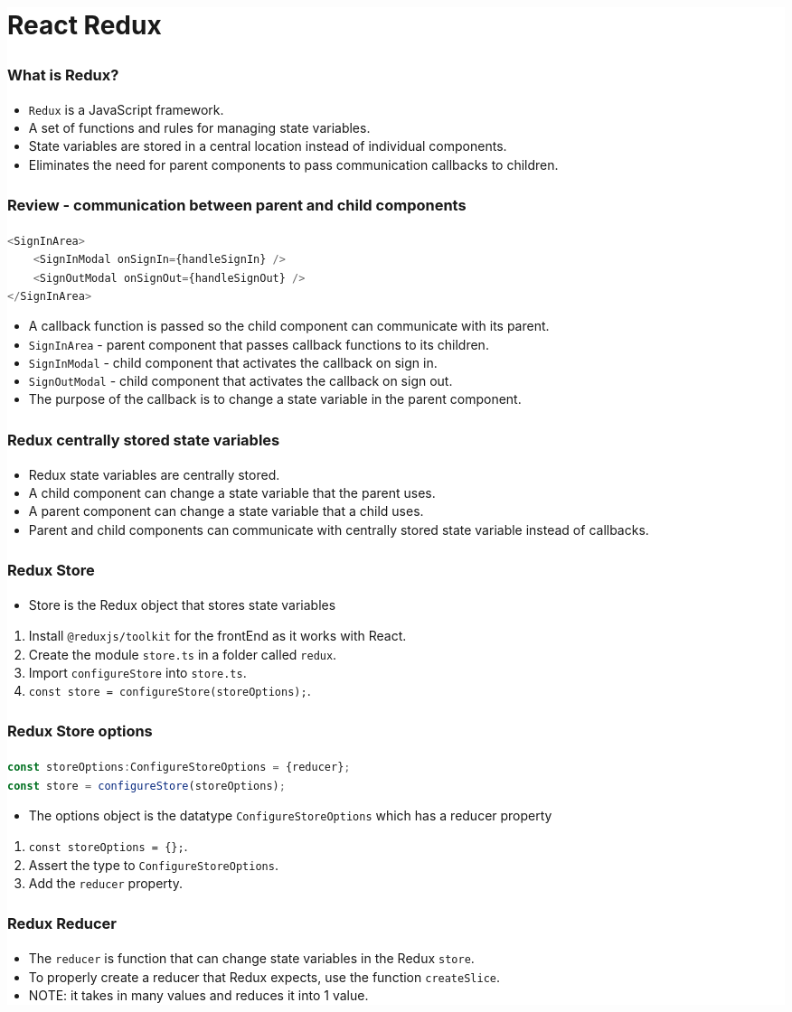 # React Redux

### What is Redux?
- `Redux` is a JavaScript framework.
- A set of functions and rules for managing state variables.
- State variables are stored in a central location instead of individual components.
- Eliminates the need for parent components to pass communication callbacks to children.

### Review - communication between parent and child components
```js
<SignInArea>
    <SignInModal onSignIn={handleSignIn} /> 
    <SignOutModal onSignOut={handleSignOut} /> 
</SignInArea>
```
- A callback function is passed so the child component can communicate with its parent.
- `SignInArea` - parent component that passes callback functions to its children.
- `SignInModal` - child component that activates the callback on sign in.
- `SignOutModal` - child component that activates the callback on sign out.
- The purpose of the callback is to change a state variable in the parent component.

### Redux centrally stored state variables
- Redux state variables are centrally stored.
- A child component can change a state variable that the parent uses.
- A parent component can change a state variable that a child uses.
- Parent and child components can communicate with centrally stored state variable instead of callbacks.

### Redux Store
- Store is the Redux object that stores state variables

1. Install `@reduxjs/toolkit` for the frontEnd as it works with React.
2. Create the module `store.ts` in a folder called `redux`.
3. Import `configureStore` into `store.ts`.
4. `const store = configureStore(storeOptions);`.

### Redux Store options
```js
const storeOptions:ConfigureStoreOptions = {reducer};
const store = configureStore(storeOptions);
```
- The options object is the datatype `ConfigureStoreOptions` which has a reducer property

1. `const storeOptions = {};`.
2. Assert the type to `ConfigureStoreOptions`.
3. Add the `reducer` property.

### Redux Reducer
- The `reducer` is function that can change state variables in the Redux `store`.
- To properly create a reducer that Redux expects, use the function `createSlice`.
- NOTE: it takes in many values and reduces it into 1 value.
